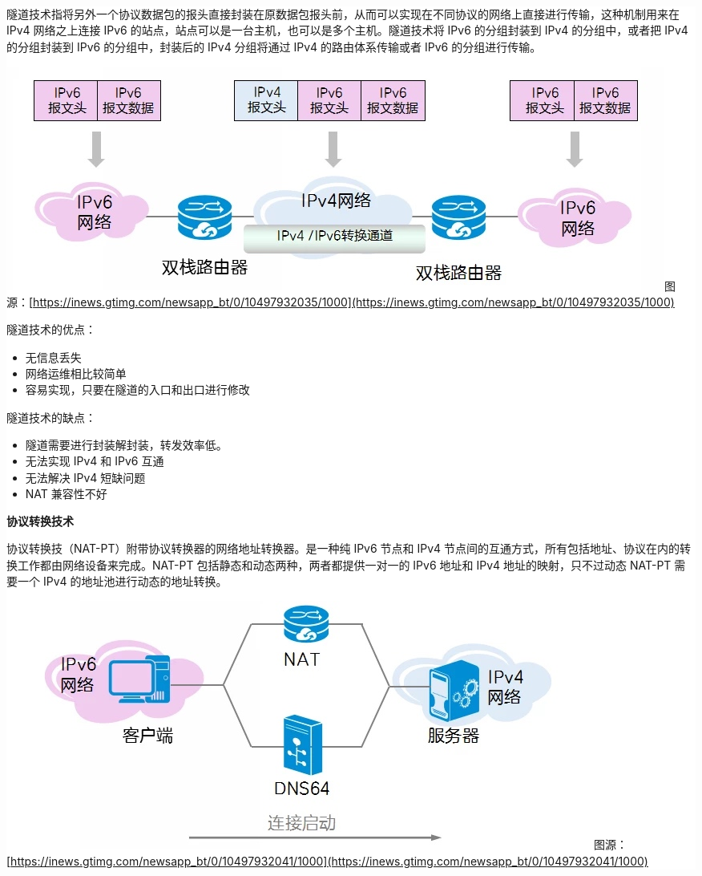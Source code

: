 隧道技术指将另外一个协议数据包的报头直接封装在原数据包报头前，从而可以实现在不同协议的网络上直接进行传输，这种机制用来在 IPv4 网络之上连接 IPv6 的站点，站点可以是一台主机，也可以是多个主机。隧道技术将 IPv6 的分组封装到 IPv4 的分组中，或者把 IPv4 的分组封装到 IPv6 的分组中，封装后的 IPv4 分组将通过 IPv4 的路由体系传输或者 IPv6 的分组进行传输。



![15751908757676.jpg](./img/w5POWyDlym-pfOM4/1733906697571-2273d190-54b7-4529-b108-9965828425fa-737281.jpeg)图源：[https://inews.gtimg.com/newsapp_bt/0/10497932035/1000](https://inews.gtimg.com/newsapp_bt/0/10497932035/1000)



隧道技术的优点：



+ 无信息丢失
+ 网络运维相比较简单
+ 容易实现，只要在隧道的入口和出口进行修改



隧道技术的缺点：



+ 隧道需要进行封装解封装，转发效率低。
+ 无法实现 IPv4 和 IPv6 互通
+ 无法解决 IPv4 短缺问题
+ NAT 兼容性不好



**协议转换技术**



协议转换技（NAT-PT）附带协议转换器的网络地址转换器。是一种纯 IPv6 节点和 IPv4 节点间的互通方式，所有包括地址、协议在内的转换工作都由网络设备来完成。NAT-PT 包括静态和动态两种，两者都提供一对一的 IPv6 地址和 IPv4 地址的映射，只不过动态 NAT-PT 需要一个 IPv4 的地址池进行动态的地址转换。



![15751908883894.jpg](./img/w5POWyDlym-pfOM4/1733906697573-f67327dc-ed9f-4bd1-a054-aabebc24a0b1-206774.jpeg)图源：[https://inews.gtimg.com/newsapp_bt/0/10497932041/1000](https://inews.gtimg.com/newsapp_bt/0/10497932041/1000)
